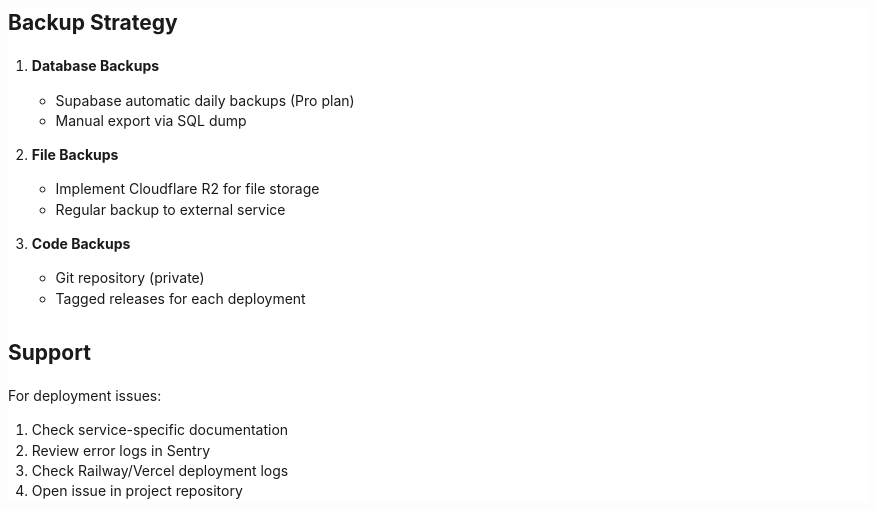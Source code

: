 ## Backup Strategy

1. **Database Backups**
   - Supabase automatic daily backups (Pro plan)
   - Manual export via SQL dump

2. **File Backups**
   - Implement Cloudflare R2 for file storage
   - Regular backup to external service

3. **Code Backups**
   - Git repository (private)
   - Tagged releases for each deployment

## Support

For deployment issues:
1. Check service-specific documentation
2. Review error logs in Sentry
3. Check Railway/Vercel deployment logs
4. Open issue in project repository